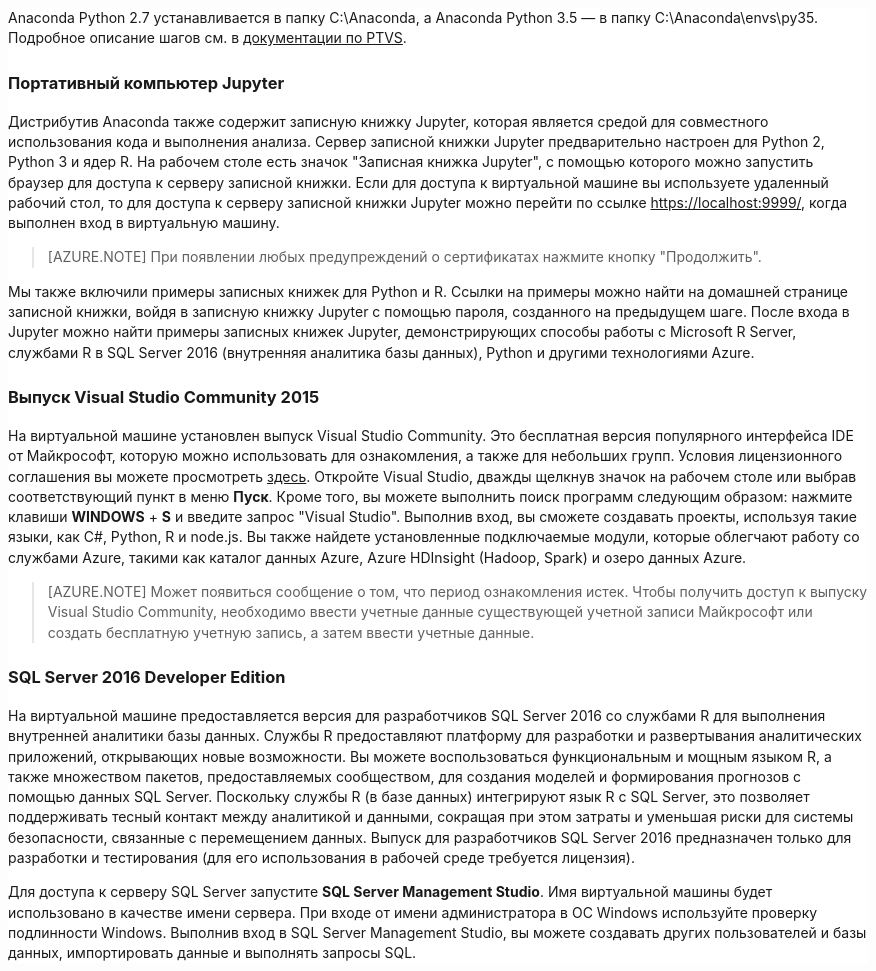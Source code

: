 Anaconda Python 2.7 устанавливается в папку C:\\Anaconda, а Anaconda Python 3.5 — в папку С:\\Anaconda\\envs\\py35. Подробное описание шагов см. в [документации по PTVS](https://github.com/Microsoft/PTVS/wiki/Selecting-and-Installing-Python-Interpreters#hey-i-already-have-an-interpreter-on-my-machine-but-ptvs-doesnt-seem-to-know-about-it).

### Портативный компьютер Jupyter
Дистрибутив Anaconda также содержит записную книжку Jupyter, которая является средой для совместного использования кода и выполнения анализа. Сервер записной книжки Jupyter предварительно настроен для Python 2, Python 3 и ядер R. На рабочем столе есть значок "Записная книжка Jupyter", с помощью которого можно запустить браузер для доступа к серверу записной книжки. Если для доступа к виртуальной машине вы используете удаленный рабочий стол, то для доступа к серверу записной книжки Jupyter можно перейти по ссылке [https://localhost:9999/](https://localhost:9999/), когда выполнен вход в виртуальную машину.
 
>[AZURE.NOTE] При появлении любых предупреждений о сертификатах нажмите кнопку "Продолжить".

Мы также включили примеры записных книжек для Python и R. Ссылки на примеры можно найти на домашней странице записной книжки, войдя в записную книжку Jupyter с помощью пароля, созданного на предыдущем шаге. После входа в Jupyter можно найти примеры записных книжек Jupyter, демонстрирующих способы работы с Microsoft R Server, службами R в SQL Server 2016 (внутренняя аналитика базы данных), Python и другими технологиями Azure.

### Выпуск Visual Studio Community 2015
На виртуальной машине установлен выпуск Visual Studio Community. Это бесплатная версия популярного интерфейса IDE от Майкрософт, которую можно использовать для ознакомления, а также для небольших групп. Условия лицензионного соглашения вы можете просмотреть [здесь](https://www.visualstudio.com/support/legal/mt171547). Откройте Visual Studio, дважды щелкнув значок на рабочем столе или выбрав соответствующий пункт в меню **Пуск**. Кроме того, вы можете выполнить поиск программ следующим образом: нажмите клавиши **WINDOWS** + **S** и введите запрос "Visual Studio". Выполнив вход, вы сможете создавать проекты, используя такие языки, как C#, Python, R и node.js. Вы также найдете установленные подключаемые модули, которые облегчают работу со службами Azure, такими как каталог данных Azure, Azure HDInsight (Hadoop, Spark) и озеро данных Azure.

>[AZURE.NOTE] Может появиться сообщение о том, что период ознакомления истек. Чтобы получить доступ к выпуску Visual Studio Community, необходимо ввести учетные данные существующей учетной записи Майкрософт или создать бесплатную учетную запись, а затем ввести учетные данные.

### SQL Server 2016 Developer Edition
На виртуальной машине предоставляется версия для разработчиков SQL Server 2016 со службами R для выполнения внутренней аналитики базы данных. Службы R предоставляют платформу для разработки и развертывания аналитических приложений, открывающих новые возможности. Вы можете воспользоваться функциональным и мощным языком R, а также множеством пакетов, предоставляемых сообществом, для создания моделей и формирования прогнозов с помощью данных SQL Server. Поскольку службы R (в базе данных) интегрируют язык R с SQL Server, это позволяет поддерживать тесный контакт между аналитикой и данными, сокращая при этом затраты и уменьшая риски для системы безопасности, связанные с перемещением данных. Выпуск для разработчиков SQL Server 2016 предназначен только для разработки и тестирования (для его использования в рабочей среде требуется лицензия).

Для доступа к серверу SQL Server запустите **SQL Server Management Studio**. Имя виртуальной машины будет использовано в качестве имени сервера. При входе от имени администратора в ОС Windows используйте проверку подлинности Windows. Выполнив вход в SQL Server Management Studio, вы можете создавать других пользователей и базы данных, импортировать данные и выполнять запросы SQL.

